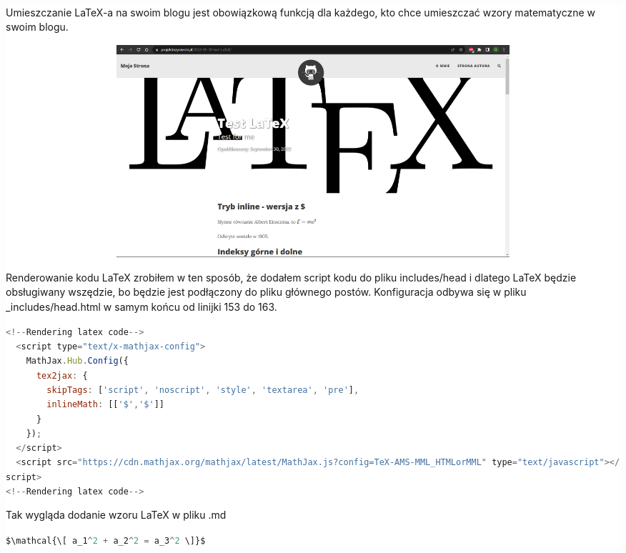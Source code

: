 Umieszczanie LaTeX-a na swoim blogu jest obowiązkową funkcją dla każdego, kto chce umieszczać wzory matematyczne w swoim blogu.

<p align="center">
  <img src="\assets\img\renderowanie-1.png" width="550" alt="discussion">
</p>

Renderowanie kodu LaTeX zrobiłem w ten sposób, że dodałem script kodu do pliku includes/head i dlatego LaTeX będzie obsługiwany wszędzie, bo będzie jest podłączony do pliku głównego postów. Konfiguracja odbywa się w pliku _includes/head.html w samym końcu od linijki 153 do 163. 

```javascript
<!--Rendering latex code-->
  <script type="text/x-mathjax-config">
    MathJax.Hub.Config({
      tex2jax: {
        skipTags: ['script', 'noscript', 'style', 'textarea', 'pre'],
        inlineMath: [['$','$']]
      }
    });
  </script>
  <script src="https://cdn.mathjax.org/mathjax/latest/MathJax.js?config=TeX-AMS-MML_HTMLorMML" type="text/javascript"></script> 
<!--Rendering latex code-->
```

Tak wygląda dodanie wzoru LaTeX w pliku .md 

```javascript
$\mathcal{\[ a_1^2 + a_2^2 = a_3^2 \]}$
```
